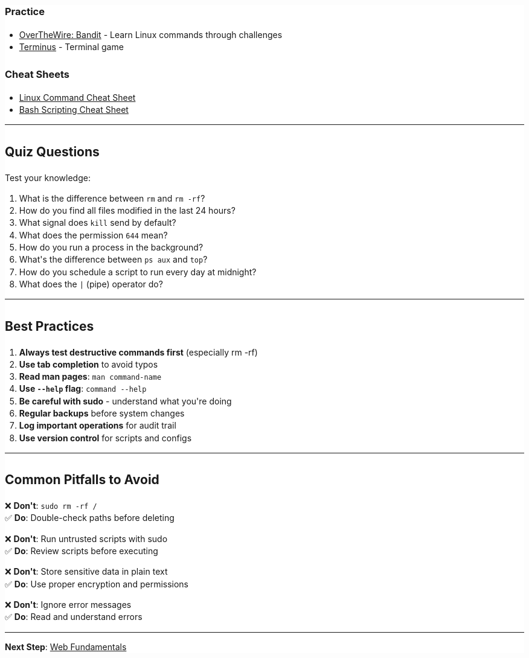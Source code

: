 ### Practice
- [OverTheWire: Bandit](https://overthewire.org/wargames/bandit/) - Learn Linux commands through challenges
- [Terminus](http://web.mit.edu/mprat/Public/web/Terminus/Web/main.html) - Terminal game

### Cheat Sheets
- [Linux Command Cheat Sheet](https://www.guru99.com/linux-commands-cheat-sheet.html)
- [Bash Scripting Cheat Sheet](https://devhints.io/bash)

---

## Quiz Questions

Test your knowledge:

1. What is the difference between `rm` and `rm -rf`?
2. How do you find all files modified in the last 24 hours?
3. What signal does `kill` send by default?
4. What does the permission `644` mean?
5. How do you run a process in the background?
6. What's the difference between `ps aux` and `top`?
7. How do you schedule a script to run every day at midnight?
8. What does the `|` (pipe) operator do?

---

## Best Practices

1. **Always test destructive commands first** (especially rm -rf)
2. **Use tab completion** to avoid typos
3. **Read man pages**: `man command-name`
4. **Use `--help` flag**: `command --help`
5. **Be careful with sudo** - understand what you're doing
6. **Regular backups** before system changes
7. **Log important operations** for audit trail
8. **Use version control** for scripts and configs

---

## Common Pitfalls to Avoid

❌ **Don't**: `sudo rm -rf /`  
✅ **Do**: Double-check paths before deleting

❌ **Don't**: Run untrusted scripts with sudo  
✅ **Do**: Review scripts before executing

❌ **Don't**: Store sensitive data in plain text  
✅ **Do**: Use proper encryption and permissions

❌ **Don't**: Ignore error messages  
✅ **Do**: Read and understand errors

---

**Next Step**: [Web Fundamentals](../Web%20Fundamentals/web-basics.md)


